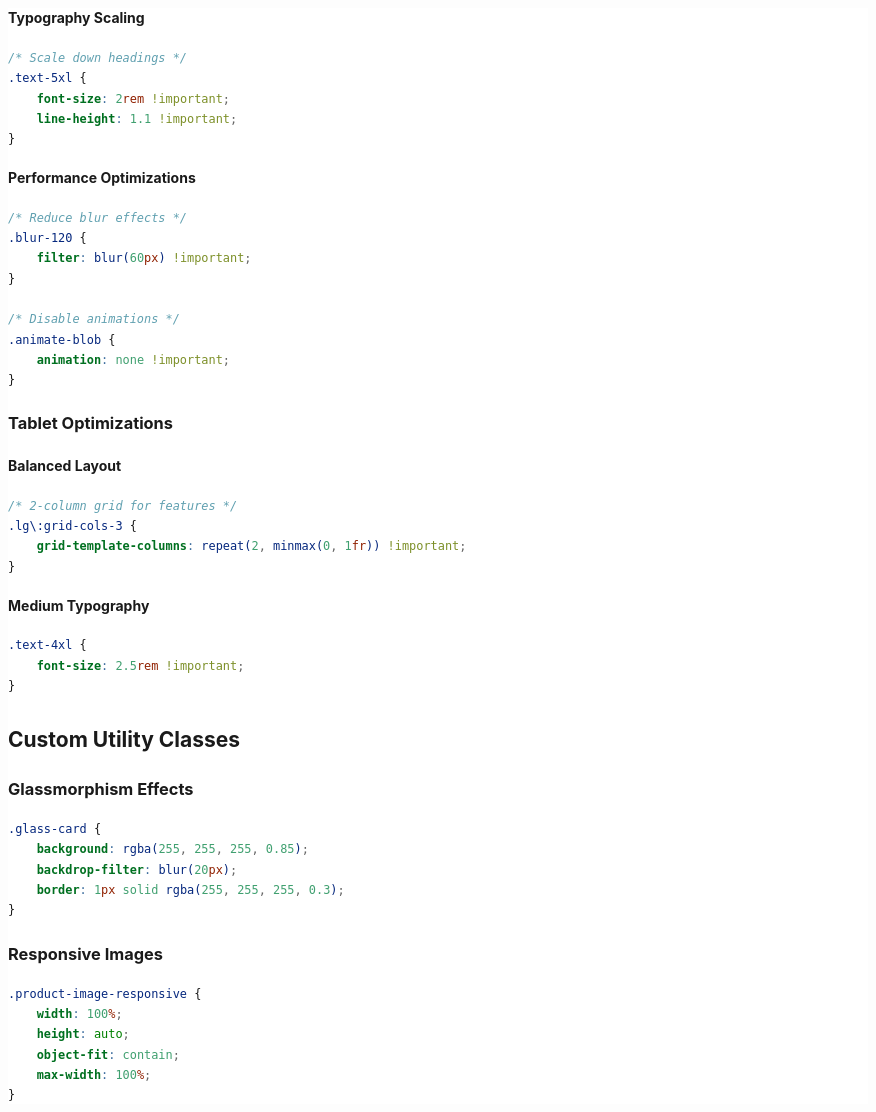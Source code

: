 #### Typography Scaling
```css
/* Scale down headings */
.text-5xl {
    font-size: 2rem !important;
    line-height: 1.1 !important;
}
```

#### Performance Optimizations
```css
/* Reduce blur effects */
.blur-120 {
    filter: blur(60px) !important;
}

/* Disable animations */
.animate-blob {
    animation: none !important;
}
```

### Tablet Optimizations

#### Balanced Layout
```css
/* 2-column grid for features */
.lg\:grid-cols-3 {
    grid-template-columns: repeat(2, minmax(0, 1fr)) !important;
}
```

#### Medium Typography
```css
.text-4xl {
    font-size: 2.5rem !important;
}
```

## Custom Utility Classes

### Glassmorphism Effects
```css
.glass-card {
    background: rgba(255, 255, 255, 0.85);
    backdrop-filter: blur(20px);
    border: 1px solid rgba(255, 255, 255, 0.3);
}
```

### Responsive Images
```css
.product-image-responsive {
    width: 100%;
    height: auto;
    object-fit: contain;
    max-width: 100%;
}
```
